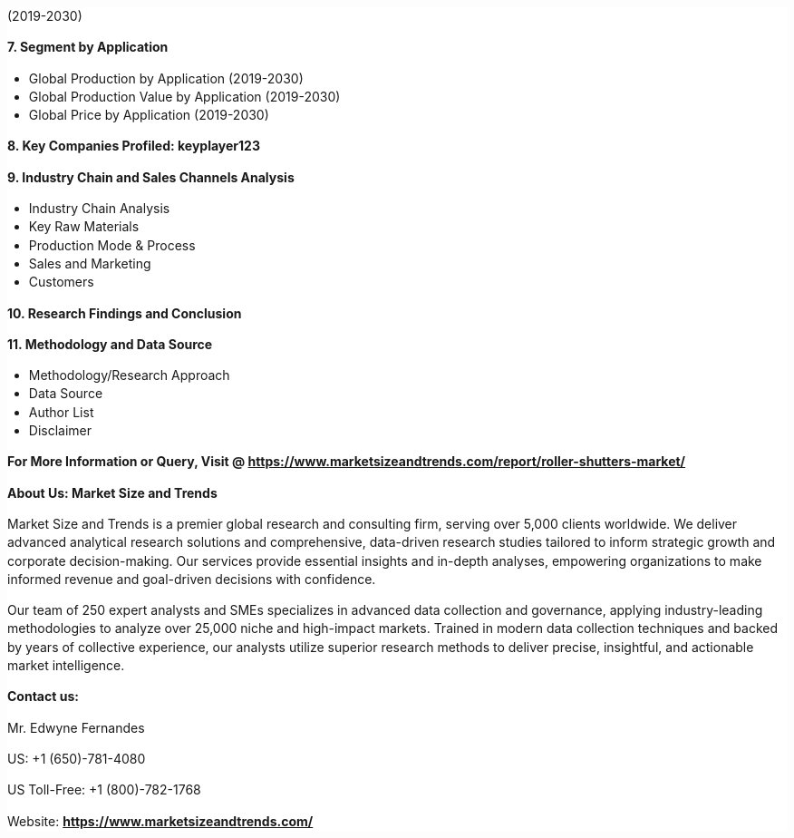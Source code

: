 (2019-2030)</li></ul><p><strong>7. Segment by Application</strong></p><ul><li>Global Production by Application (2019-2030)</li><li>Global Production Value by Application (2019-2030)</li><li>Global Price by Application (2019-2030)</li></ul><p><strong>8. Key Companies Profiled: keyplayer123</strong></p><p><strong>9. Industry Chain and Sales Channels Analysis</strong></p><ul><li>Industry Chain Analysis</li><li>Key Raw Materials</li><li>Production Mode &amp; Process</li><li>Sales and Marketing</li><li>Customers</li></ul><p><strong>10. Research Findings and Conclusion</strong></p><p><strong>11. Methodology and Data Source</strong></p><ul><li>Methodology/Research Approach</li><li>Data Source</li><li>Author List</li><li>Disclaimer</li></ul></p><p><strong>For More Information or Query, Visit @ <a href="https://www.marketsizeandtrends.com/report/roller-shutters-market/">https://www.marketsizeandtrends.com/report/roller-shutters-market/</a></strong></p><p><strong>About Us: Market Size and Trends</strong></p><p>Market Size and Trends is a premier global research and consulting firm, serving over 5,000 clients worldwide. We deliver advanced analytical research solutions and comprehensive, data-driven research studies tailored to inform strategic growth and corporate decision-making. Our services provide essential insights and in-depth analyses, empowering organizations to make informed revenue and goal-driven decisions with confidence.</p><p>Our team of 250 expert analysts and SMEs specializes in advanced data collection and governance, applying industry-leading methodologies to analyze over 25,000 niche and high-impact markets. Trained in modern data collection techniques and backed by years of collective experience, our analysts utilize superior research methods to deliver precise, insightful, and actionable market intelligence.</p><p><strong>Contact us:</strong></p><p>Mr. Edwyne Fernandes</p><p>US: +1 (650)-781-4080</p><p>US Toll-Free: +1 (800)-782-1768</p><p>Website: <strong><a href="https://www.marketsizeandtrends.com/">https://www.marketsizeandtrends.com/</a></strong></p>
